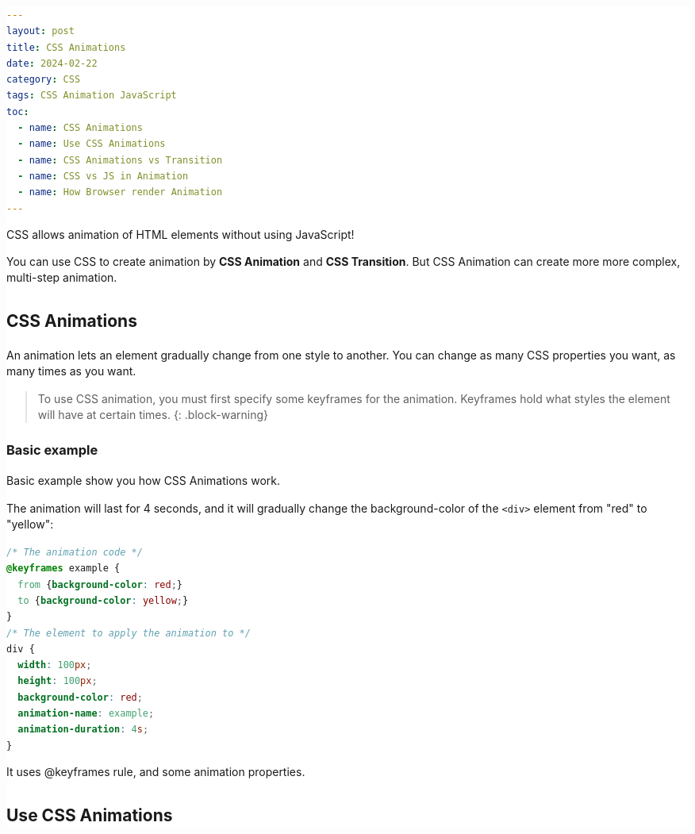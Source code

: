 ```yaml
---
layout: post
title: CSS Animations
date: 2024-02-22
category: CSS
tags: CSS Animation JavaScript
toc: 
  - name: CSS Animations
  - name: Use CSS Animations
  - name: CSS Animations vs Transition
  - name: CSS vs JS in Animation
  - name: How Browser render Animation
---
```


CSS allows animation of HTML elements without using JavaScript!

You can use CSS to create animation by **CSS Animation** and **CSS Transition**.
But CSS Animation can create more more complex, multi-step animation.

## CSS Animations

An animation lets an element gradually change from one style to another.
You can change as many CSS properties you want, as many times as you want.

> To use CSS animation, you must first specify some keyframes for the animation. Keyframes hold what styles the element will have at certain times.
{: .block-warning}

### Basic example

Basic example show you how CSS Animations work.

The animation will last for 4 seconds, and it will gradually change the background-color of the `<div>` element from "red" to "yellow":
```css
/* The animation code */
@keyframes example {
  from {background-color: red;}
  to {background-color: yellow;}
}
/* The element to apply the animation to */
div {
  width: 100px;
  height: 100px;
  background-color: red;
  animation-name: example;
  animation-duration: 4s;
}
```
It uses @keyframes rule, and some animation properties.

## Use CSS Animations
